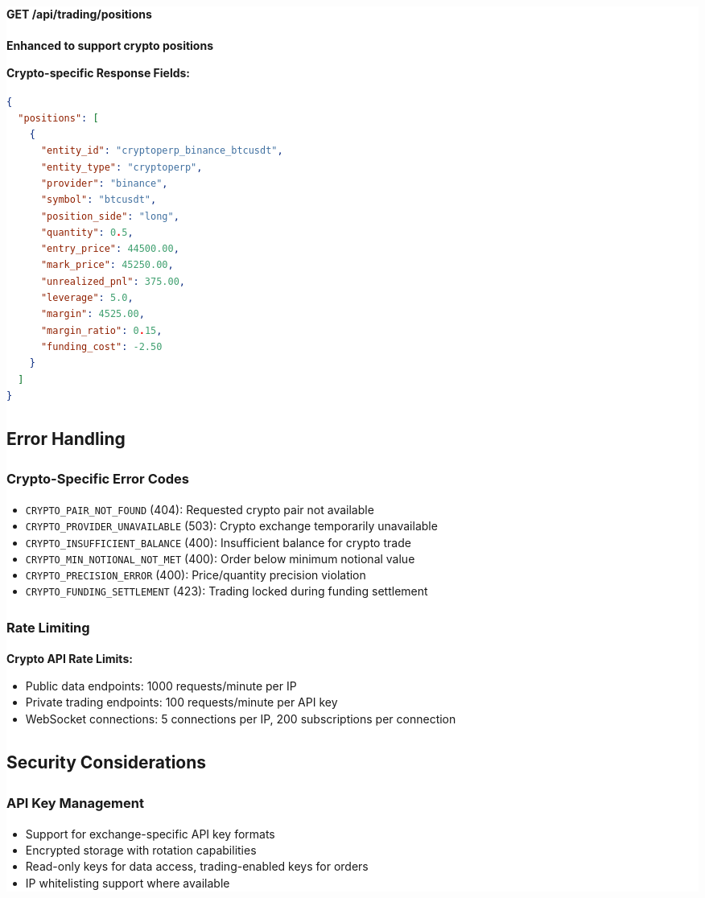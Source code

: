 #### GET /api/trading/positions
**Enhanced to support crypto positions**

**Crypto-specific Response Fields:**
```json
{
  "positions": [
    {
      "entity_id": "cryptoperp_binance_btcusdt",
      "entity_type": "cryptoperp", 
      "provider": "binance",
      "symbol": "btcusdt",
      "position_side": "long",
      "quantity": 0.5,
      "entry_price": 44500.00,
      "mark_price": 45250.00,
      "unrealized_pnl": 375.00,
      "leverage": 5.0,
      "margin": 4525.00,
      "margin_ratio": 0.15,
      "funding_cost": -2.50
    }
  ]
}
```

## Error Handling

### Crypto-Specific Error Codes

- `CRYPTO_PAIR_NOT_FOUND` (404): Requested crypto pair not available
- `CRYPTO_PROVIDER_UNAVAILABLE` (503): Crypto exchange temporarily unavailable
- `CRYPTO_INSUFFICIENT_BALANCE` (400): Insufficient balance for crypto trade
- `CRYPTO_MIN_NOTIONAL_NOT_MET` (400): Order below minimum notional value
- `CRYPTO_PRECISION_ERROR` (400): Price/quantity precision violation
- `CRYPTO_FUNDING_SETTLEMENT` (423): Trading locked during funding settlement

### Rate Limiting

**Crypto API Rate Limits:**
- Public data endpoints: 1000 requests/minute per IP
- Private trading endpoints: 100 requests/minute per API key
- WebSocket connections: 5 connections per IP, 200 subscriptions per connection

## Security Considerations

### API Key Management
- Support for exchange-specific API key formats
- Encrypted storage with rotation capabilities  
- Read-only keys for data access, trading-enabled keys for orders
- IP whitelisting support where available

